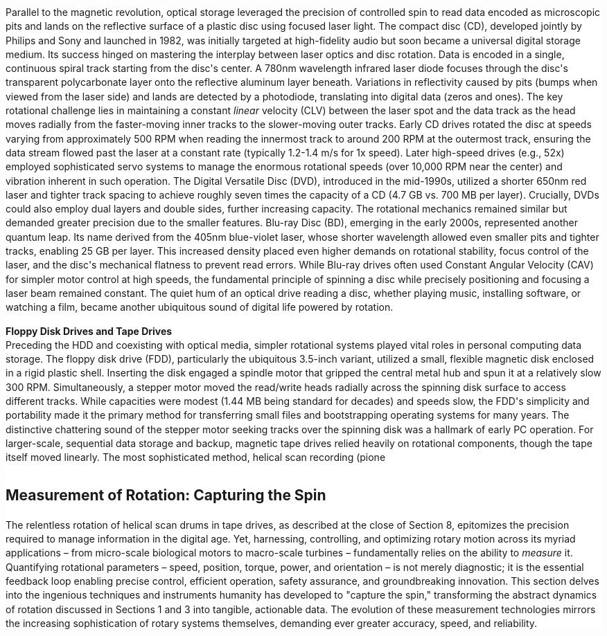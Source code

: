 Parallel to the magnetic revolution, optical storage leveraged the precision of controlled spin to read data encoded as microscopic pits and lands on the reflective surface of a plastic disc using focused laser light. The compact disc (CD), developed jointly by Philips and Sony and launched in 1982, was initially targeted at high-fidelity audio but soon became a universal digital storage medium. Its success hinged on mastering the interplay between laser optics and disc rotation. Data is encoded in a single, continuous spiral track starting from the disc's center. A 780nm wavelength infrared laser diode focuses through the disc's transparent polycarbonate layer onto the reflective aluminum layer beneath. Variations in reflectivity caused by pits (bumps when viewed from the laser side) and lands are detected by a photodiode, translating into digital data (zeros and ones). The key rotational challenge lies in maintaining a constant *linear* velocity (CLV) between the laser spot and the data track as the head moves radially from the faster-moving inner tracks to the slower-moving outer tracks. Early CD drives rotated the disc at speeds varying from approximately 500 RPM when reading the innermost track to around 200 RPM at the outermost track, ensuring the data stream flowed past the laser at a constant rate (typically 1.2-1.4 m/s for 1x speed). Later high-speed drives (e.g., 52x) employed sophisticated servo systems to manage the enormous rotational speeds (over 10,000 RPM near the center) and vibration inherent in such operation. The Digital Versatile Disc (DVD), introduced in the mid-1990s, utilized a shorter 650nm red laser and tighter track spacing to achieve roughly seven times the capacity of a CD (4.7 GB vs. 700 MB per layer). Crucially, DVDs could also employ dual layers and double sides, further increasing capacity. The rotational mechanics remained similar but demanded greater precision due to the smaller features. Blu-ray Disc (BD), emerging in the early 2000s, represented another quantum leap. Its name derived from the 405nm blue-violet laser, whose shorter wavelength allowed even smaller pits and tighter tracks, enabling 25 GB per layer. This increased density placed even higher demands on rotational stability, focus control of the laser, and the disc's mechanical flatness to prevent read errors. While Blu-ray drives often used Constant Angular Velocity (CAV) for simpler motor control at high speeds, the fundamental principle of spinning a disc while precisely positioning and focusing a laser beam remained constant. The quiet hum of an optical drive reading a disc, whether playing music, installing software, or watching a film, became another ubiquitous sound of digital life powered by rotation.

**Floppy Disk Drives and Tape Drives**  
Preceding the HDD and coexisting with optical media, simpler rotational systems played vital roles in personal computing data storage. The floppy disk drive (FDD), particularly the ubiquitous 3.5-inch variant, utilized a small, flexible magnetic disk enclosed in a rigid plastic shell. Inserting the disk engaged a spindle motor that gripped the central metal hub and spun it at a relatively slow 300 RPM. Simultaneously, a stepper motor moved the read/write heads radially across the spinning disk surface to access different tracks. While capacities were modest (1.44 MB being standard for decades) and speeds slow, the FDD's simplicity and portability made it the primary method for transferring small files and bootstrapping operating systems for many years. The distinctive chattering sound of the stepper motor seeking tracks over the spinning disk was a hallmark of early PC operation. For larger-scale, sequential data storage and backup, magnetic tape drives relied heavily on rotational components, though the tape itself moved linearly. The most sophisticated method, helical scan recording (pione

## Measurement of Rotation: Capturing the Spin

The relentless rotation of helical scan drums in tape drives, as described at the close of Section 8, epitomizes the precision required to manage information in the digital age. Yet, harnessing, controlling, and optimizing rotary motion across its myriad applications – from micro-scale biological motors to macro-scale turbines – fundamentally relies on the ability to *measure* it. Quantifying rotational parameters – speed, position, torque, power, and orientation – is not merely diagnostic; it is the essential feedback loop enabling precise control, efficient operation, safety assurance, and groundbreaking innovation. This section delves into the ingenious techniques and instruments humanity has developed to "capture the spin," transforming the abstract dynamics of rotation discussed in Sections 1 and 3 into tangible, actionable data. The evolution of these measurement technologies mirrors the increasing sophistication of rotary systems themselves, demanding ever greater accuracy, speed, and reliability.
